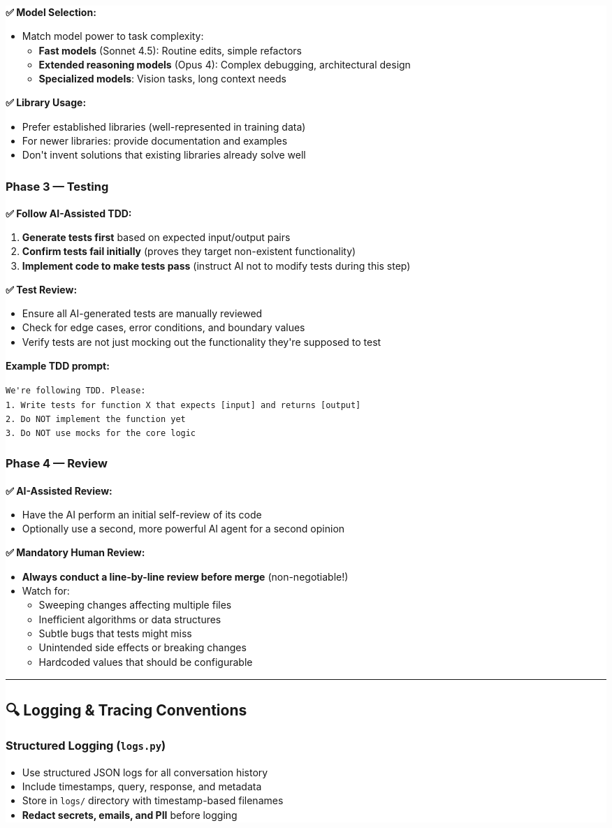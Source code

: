 **✅ Model Selection:**
- Match model power to task complexity:
  - **Fast models** (Sonnet 4.5): Routine edits, simple refactors
  - **Extended reasoning models** (Opus 4): Complex debugging, architectural design
  - **Specialized models**: Vision tasks, long context needs

**✅ Library Usage:**
- Prefer established libraries (well-represented in training data)
- For newer libraries: provide documentation and examples
- Don't invent solutions that existing libraries already solve well

### Phase 3 — Testing

**✅ Follow AI-Assisted TDD:**
1. **Generate tests first** based on expected input/output pairs
2. **Confirm tests fail initially** (proves they target non-existent functionality)
3. **Implement code to make tests pass** (instruct AI not to modify tests during this step)

**✅ Test Review:**
- Ensure all AI-generated tests are manually reviewed
- Check for edge cases, error conditions, and boundary values
- Verify tests are not just mocking out the functionality they're supposed to test

**Example TDD prompt:**
```
We're following TDD. Please:
1. Write tests for function X that expects [input] and returns [output]
2. Do NOT implement the function yet
3. Do NOT use mocks for the core logic
```

### Phase 4 — Review

**✅ AI-Assisted Review:**
- Have the AI perform an initial self-review of its code
- Optionally use a second, more powerful AI agent for a second opinion

**✅ Mandatory Human Review:**
- **Always conduct a line-by-line review before merge** (non-negotiable!)
- Watch for:
  - Sweeping changes affecting multiple files
  - Inefficient algorithms or data structures
  - Subtle bugs that tests might miss
  - Unintended side effects or breaking changes
  - Hardcoded values that should be configurable

---

## 🔍 Logging & Tracing Conventions

### Structured Logging (`logs.py`)

- Use structured JSON logs for all conversation history
- Include timestamps, query, response, and metadata
- Store in `logs/` directory with timestamp-based filenames
- **Redact secrets, emails, and PII** before logging
